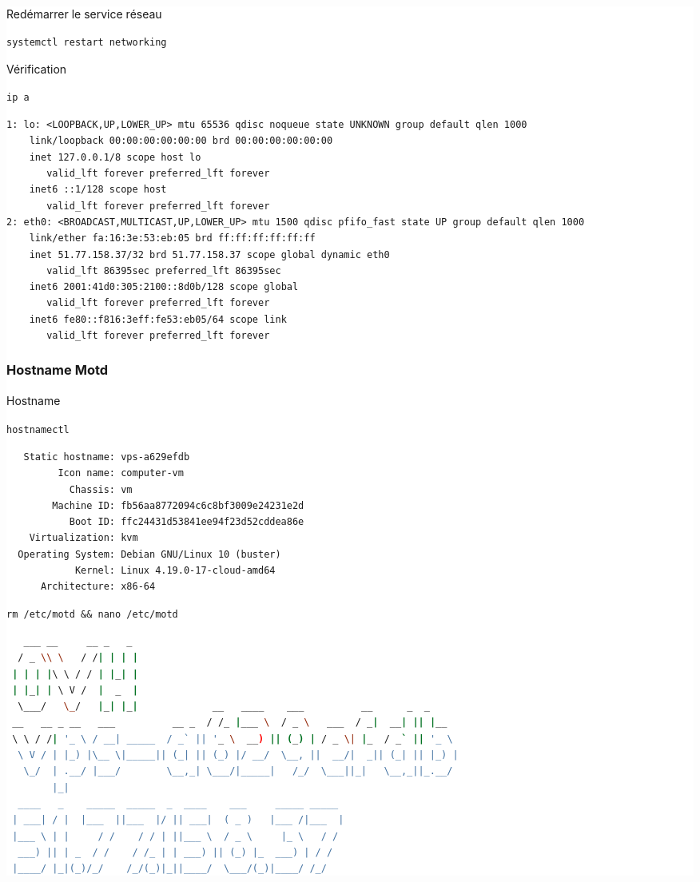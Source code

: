 Redémarrer le service réseau 

    systemctl restart networking

Vérification

    ip a

```
1: lo: <LOOPBACK,UP,LOWER_UP> mtu 65536 qdisc noqueue state UNKNOWN group default qlen 1000
    link/loopback 00:00:00:00:00:00 brd 00:00:00:00:00:00
    inet 127.0.0.1/8 scope host lo
       valid_lft forever preferred_lft forever
    inet6 ::1/128 scope host 
       valid_lft forever preferred_lft forever
2: eth0: <BROADCAST,MULTICAST,UP,LOWER_UP> mtu 1500 qdisc pfifo_fast state UP group default qlen 1000
    link/ether fa:16:3e:53:eb:05 brd ff:ff:ff:ff:ff:ff
    inet 51.77.158.37/32 brd 51.77.158.37 scope global dynamic eth0
       valid_lft 86395sec preferred_lft 86395sec
    inet6 2001:41d0:305:2100::8d0b/128 scope global 
       valid_lft forever preferred_lft forever
    inet6 fe80::f816:3eff:fe53:eb05/64 scope link 
       valid_lft forever preferred_lft forever
```

### Hostname Motd

Hostname

    hostnamectl

```
   Static hostname: vps-a629efdb
         Icon name: computer-vm
           Chassis: vm
        Machine ID: fb56aa8772094c6c8bf3009e24231e2d
           Boot ID: ffc24431d53841ee94f23d52cddea86e
    Virtualization: kvm
  Operating System: Debian GNU/Linux 10 (buster)
            Kernel: Linux 4.19.0-17-cloud-amd64
      Architecture: x86-64
```

    rm /etc/motd && nano /etc/motd

```bash
   ___ __     __ _   _                                                         
  / _ \\ \   / /| | | |                                                        
 | | | |\ \ / / | |_| |                                                        
 | |_| | \ V /  |  _  |                                                        
  \___/   \_/   |_| |_|             __   ____    ___          __      _  _     
 __   __ _ __   ___          __ _  / /_ |___ \  / _ \   ___  / _|  __| || |__  
 \ \ / /| '_ \ / __| _____  / _` || '_ \  __) || (_) | / _ \| |_  / _` || '_ \ 
  \ V / | |_) |\__ \|_____|| (_| || (_) |/ __/  \__, ||  __/|  _|| (_| || |_) |
   \_/  | .__/ |___/        \__,_| \___/|_____|   /_/  \___||_|   \__,_||_.__/ 
        |_|                                                                    
  ____   _    _____  _____  _  ____    ___     _____ _____                     
 | ___| / |  |___  ||___  |/ || ___|  ( _ )   |___ /|___  |                    
 |___ \ | |     / /    / / | ||___ \  / _ \     |_ \   / /                     
  ___) || | _  / /    / /_ | | ___) || (_) |_  ___) | / /                      
 |____/ |_|(_)/_/    /_/(_)|_||____/  \___/(_)|____/ /_/ 
```
